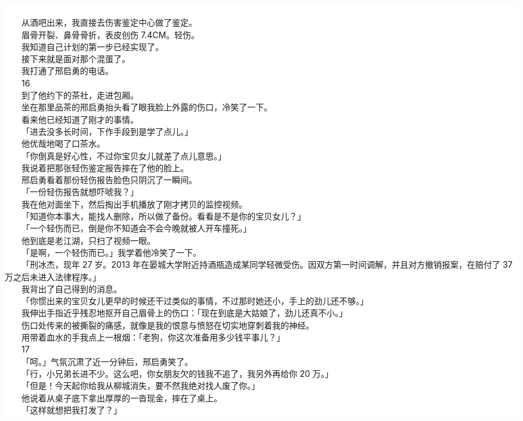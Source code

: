 <br>   
&emsp;&emsp;从酒吧出来，我直接去伤害鉴定中心做了鉴定。  
<br>   
&emsp;&emsp;眉骨开裂、鼻骨骨折，表皮创伤 7.4CM。轻伤。  
<br>   
&emsp;&emsp;我知道自己计划的第一步已经实现了。  
<br>   
&emsp;&emsp;接下来就是面对那个混蛋了。  
<br>   
&emsp;&emsp;我打通了邢启勇的电话。  
<br>   
&emsp;&emsp;16  
<br>   
&emsp;&emsp;到了他约下的茶社，走进包厢。  
<br>   
&emsp;&emsp;坐在那里品茶的邢启勇抬头看了眼我脸上外露的伤口，冷笑了一下。  
<br>   
&emsp;&emsp;看来他已经知道了刚才的事情。  
<br>   
&emsp;&emsp;「进去没多长时间，下作手段到是学了点儿。」  
<br>   
&emsp;&emsp;他优哉地喝了口茶水。  
<br>   
&emsp;&emsp;「你倒真是好心性，不过你宝贝女儿就差了点儿意思。」  
<br>   
&emsp;&emsp;我说着把那张轻伤鉴定报告摔在了他的脸上。  
<br>   
&emsp;&emsp;邢启勇看着那份轻伤报告脸色只阴沉了一瞬间。  
<br>   
&emsp;&emsp;「一份轻伤报告就想吓唬我？」  
<br>   
&emsp;&emsp;我在他对面坐下，然后掏出手机播放了刚才拷贝的监控视频。  
<br>   
&emsp;&emsp;「知道你本事大，能找人删除，所以做了备份。看看是不是你的宝贝女儿？」  
<br>   
&emsp;&emsp;「一个轻伤而已，倒是你不知道会不会今晚就被人开车撞死。」  
<br>   
&emsp;&emsp;他到底是老江湖，只扫了视频一眼。  
<br>   
&emsp;&emsp;「是啊，一个轻伤而已。」我学着他冷笑了一下。  
<br>   
&emsp;&emsp;「刑冰杰，现年 27 岁。2013 年在晏城大学附近持酒瓶造成某同学轻微受伤。因双方第一时间调解，并且对方撤销报案，在赔付了 37 万之后未进入法律程序。」  
<br>   
&emsp;&emsp;我背出了自己得到的消息。  
<br>   
&emsp;&emsp;「你惯出来的宝贝女儿更早的时候还干过类似的事情，不过那时她还小，手上的劲儿还不够。」  
<br>   
&emsp;&emsp;我伸出手指近乎残忍地抠开自己眉骨上的伤口：「现在到底是大姑娘了，劲儿还真不小。」  
<br>   
&emsp;&emsp;伤口处传来的被撕裂的痛感，就像是我的恨意与愤怒在切实地穿刺着我的神经。  
<br>   
&emsp;&emsp;用带着血水的手我点上一根烟：「老狗，你这次准备用多少钱平事儿？」  
<br>   
&emsp;&emsp;17  
<br>   
&emsp;&emsp;「呵。」气氛沉肃了近一分钟后，邢启勇笑了。  
<br>   
&emsp;&emsp;「行，小兄弟长进不少。这么吧，你女朋友欠的钱我不追了，我另外再给你 20 万。」  
<br>   
&emsp;&emsp;「但是！今天起你给我从柳城消失，要不然我绝对找人废了你。」  
<br>   
&emsp;&emsp;他说着从桌子底下拿出厚厚的一沓现金，摔在了桌上。  
<br>   
&emsp;&emsp;「这样就想把我打发了？」  